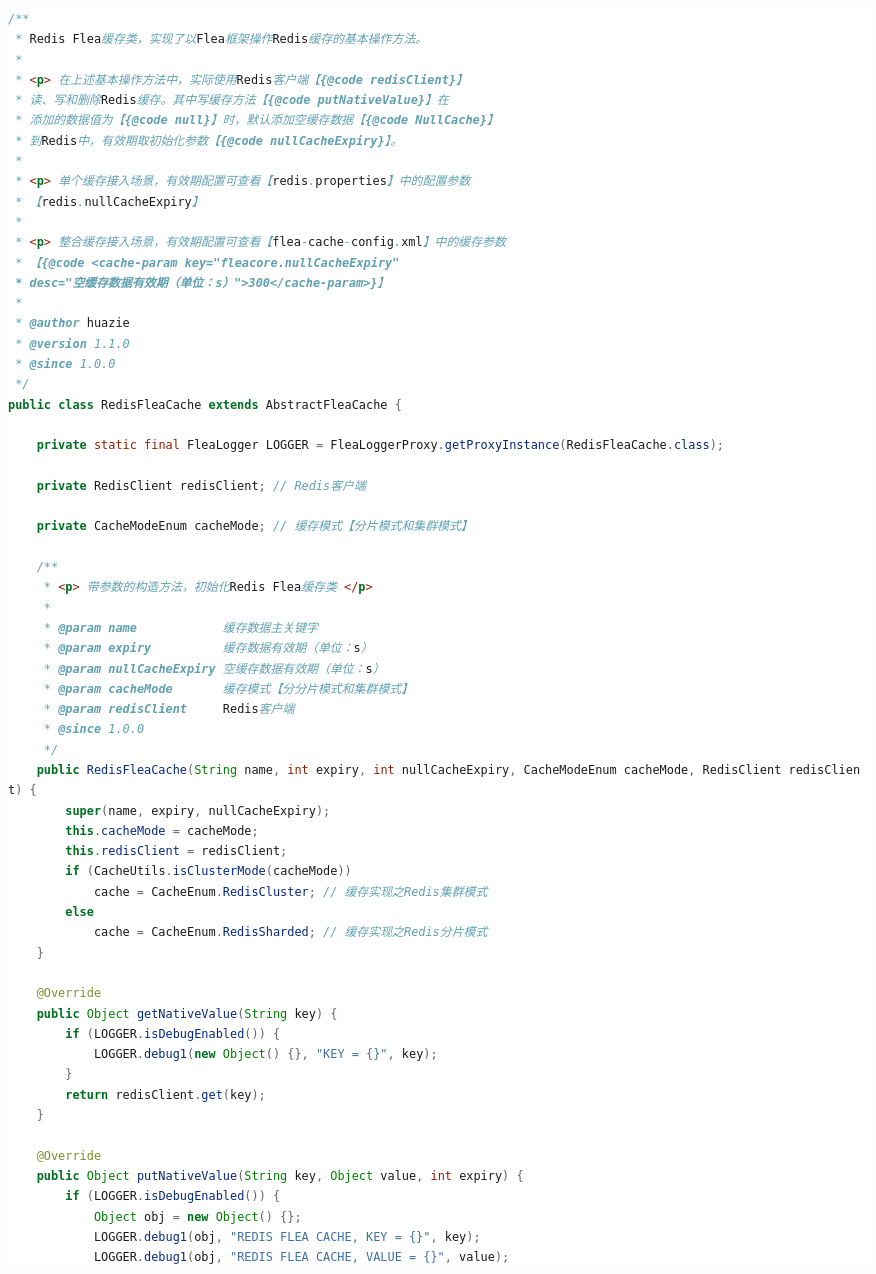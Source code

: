 ```java
/**
 * Redis Flea缓存类，实现了以Flea框架操作Redis缓存的基本操作方法。
 *
 * <p> 在上述基本操作方法中，实际使用Redis客户端【{@code redisClient}】
 * 读、写和删除Redis缓存。其中写缓存方法【{@code putNativeValue}】在
 * 添加的数据值为【{@code null}】时，默认添加空缓存数据【{@code NullCache}】
 * 到Redis中，有效期取初始化参数【{@code nullCacheExpiry}】。
 *
 * <p> 单个缓存接入场景，有效期配置可查看【redis.properties】中的配置参数
 * 【redis.nullCacheExpiry】
 *
 * <p> 整合缓存接入场景，有效期配置可查看【flea-cache-config.xml】中的缓存参数
 * 【{@code <cache-param key="fleacore.nullCacheExpiry"
 * desc="空缓存数据有效期（单位：s）">300</cache-param>}】
 *
 * @author huazie
 * @version 1.1.0
 * @since 1.0.0
 */
public class RedisFleaCache extends AbstractFleaCache {

    private static final FleaLogger LOGGER = FleaLoggerProxy.getProxyInstance(RedisFleaCache.class);

    private RedisClient redisClient; // Redis客户端

    private CacheModeEnum cacheMode; // 缓存模式【分片模式和集群模式】

    /**
     * <p> 带参数的构造方法，初始化Redis Flea缓存类 </p>
     *
     * @param name            缓存数据主关键字
     * @param expiry          缓存数据有效期（单位：s）
     * @param nullCacheExpiry 空缓存数据有效期（单位：s）
     * @param cacheMode       缓存模式【分分片模式和集群模式】
     * @param redisClient     Redis客户端
     * @since 1.0.0
     */
    public RedisFleaCache(String name, int expiry, int nullCacheExpiry, CacheModeEnum cacheMode, RedisClient redisClient) {
        super(name, expiry, nullCacheExpiry);
        this.cacheMode = cacheMode;
        this.redisClient = redisClient;
        if (CacheUtils.isClusterMode(cacheMode))
            cache = CacheEnum.RedisCluster; // 缓存实现之Redis集群模式
        else
            cache = CacheEnum.RedisSharded; // 缓存实现之Redis分片模式
    }

    @Override
    public Object getNativeValue(String key) {
        if (LOGGER.isDebugEnabled()) {
            LOGGER.debug1(new Object() {}, "KEY = {}", key);
        }
        return redisClient.get(key);
    }

    @Override
    public Object putNativeValue(String key, Object value, int expiry) {
        if (LOGGER.isDebugEnabled()) {
            Object obj = new Object() {};
            LOGGER.debug1(obj, "REDIS FLEA CACHE, KEY = {}", key);
            LOGGER.debug1(obj, "REDIS FLEA CACHE, VALUE = {}", value);
```